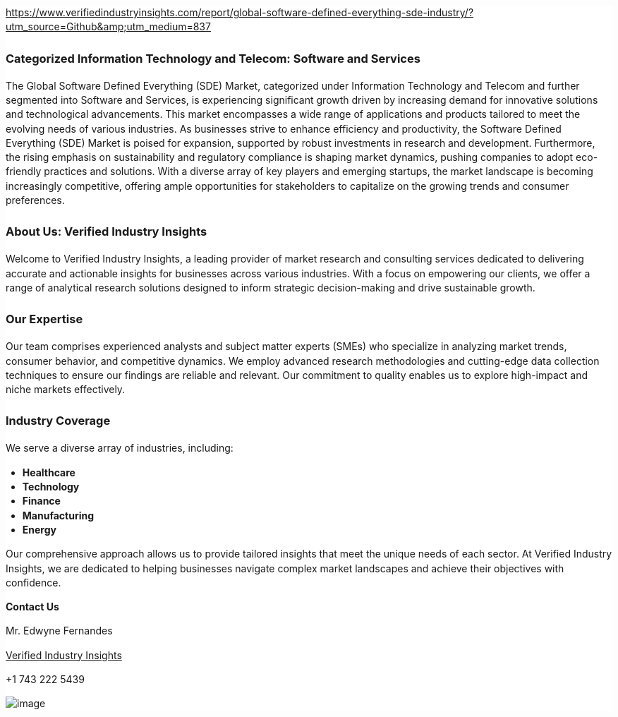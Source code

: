 </strong><a href="https://www.verifiedindustryinsights.com/report/global-software-defined-everything-sde-industry/?utm_source=Github&amp;utm_medium=837">https://www.verifiedindustryinsights.com/report/global-software-defined-everything-sde-industry/?utm_source=Github&amp;utm_medium=837</a>&nbsp;</p><h3>Categorized Information Technology and Telecom: Software and Services </h3><p>The Global Software Defined Everything (SDE) Market, categorized under Information Technology and Telecom and further segmented into Software and Services, is experiencing significant growth driven by increasing demand for innovative solutions and technological advancements. This market encompasses a wide range of applications and products tailored to meet the evolving needs of various industries. As businesses strive to enhance efficiency and productivity, the Software Defined Everything (SDE) Market is poised for expansion, supported by robust investments in research and development. Furthermore, the rising emphasis on sustainability and regulatory compliance is shaping market dynamics, pushing companies to adopt eco-friendly practices and solutions. With a diverse array of key players and emerging startups, the market landscape is becoming increasingly competitive, offering ample opportunities for stakeholders to capitalize on the growing trends and consumer preferences.</p><h3>About Us: Verified Industry Insights</h3><p>Welcome to Verified Industry Insights, a leading provider of market research and consulting services dedicated to delivering accurate and actionable insights for businesses across various industries. With a focus on empowering our clients, we offer a range of analytical research solutions designed to inform strategic decision-making and drive sustainable growth.</p><h3>Our Expertise</h3><p>Our team comprises experienced analysts and subject matter experts (SMEs) who specialize in analyzing market trends, consumer behavior, and competitive dynamics. We employ advanced research methodologies and cutting-edge data collection techniques to ensure our findings are reliable and relevant. Our commitment to quality enables us to explore high-impact and niche markets effectively.</p><h3>Industry Coverage</h3><p>We serve a diverse array of industries, including:</p><ul><li><strong>Healthcare</strong></li><li><strong>Technology</strong></li><li><strong>Finance</strong></li><li><strong>Manufacturing</strong></li><li><strong>Energy</strong></li></ul><p>Our comprehensive approach allows us to provide tailored insights that meet the unique needs of each sector. At Verified Industry Insights, we are dedicated to helping businesses navigate complex market landscapes and achieve their objectives with confidence.</p><p><strong>Contact Us</strong></p><p>Mr. Edwyne Fernandes</p><p><a href="https://www.verifiedindustryinsights.com/">Verified Industry Insights</a></p><p>+1 743 222 5439</p>
![image](https://github.com/user-attachments/assets/819eedcd-7f82-47dd-9178-1e3cc66d452e)
